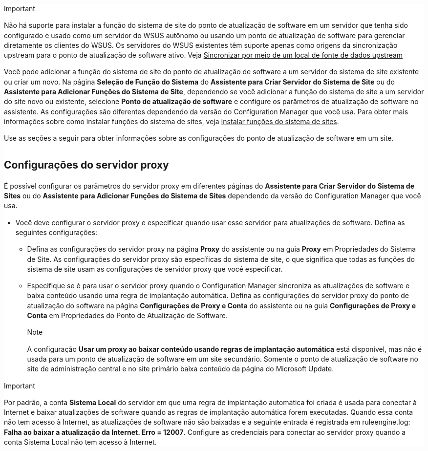 > [!IMPORTANT]  
>  Não há suporte para instalar a função do sistema de site do ponto de atualização de software em um servidor que tenha sido configurado e usado como um servidor do WSUS autônomo ou usando um ponto de atualização de software para gerenciar diretamente os clientes do WSUS. Os servidores do WSUS existentes têm suporte apenas como origens da sincronização upstream para o ponto de atualização de software ativo. Veja [Sincronizar por meio de um local de fonte de dados upstream](#BKMK_wsussync)

 Você pode adicionar a função do sistema de site do ponto de atualização de software a um servidor do sistema de site existente ou criar um novo. Na página **Seleção de Função do Sistema** do **Assistente para Criar Servidor do Sistema de Site** ou do **Assistente para Adicionar Funções do Sistema de Site**, dependendo se você adicionar a função do sistema de site a um servidor do site novo ou existente, selecione **Ponto de atualização de software** e configure os parâmetros de atualização de software no assistente. As configurações são diferentes dependendo da versão do Configuration Manager que você usa. Para obter mais informações sobre como instalar funções do sistema de sites, veja [Instalar funções do sistema de sites](../../core/servers/deploy/configure/install-site-system-roles.md).  

 Use as seções a seguir para obter informações sobre as configurações do ponto de atualização de software em um site.  

## <a name="proxy-server-settings"></a>Configurações do servidor proxy  
 É possível configurar os parâmetros do servidor proxy em diferentes páginas do **Assistente para Criar Servidor do Sistema de Sites** ou do **Assistente para Adicionar Funções do Sistema de Sites** dependendo da versão do Configuration Manager que você usa.  

-   Você deve configurar o servidor proxy e especificar quando usar esse servidor para atualizações de software. Defina as seguintes configurações:  

    -   Defina as configurações do servidor proxy na página **Proxy** do assistente ou na guia **Proxy** em Propriedades do Sistema de Site. As configurações do servidor proxy são específicas do sistema de site, o que significa que todas as funções do sistema de site usam as configurações de servidor proxy que você especificar.  

    -   Especifique se é para usar o servidor proxy quando o Configuration Manager sincroniza as atualizações de software e baixa conteúdo usando uma regra de implantação automática. Defina as configurações do servidor proxy do ponto de atualização do software na página **Configurações de Proxy e Conta** do assistente ou na guia **Configurações de Proxy e Conta** em Propriedades do Ponto de Atualização de Software.  

        > [!NOTE]  
        >  A configuração **Usar um proxy ao baixar conteúdo usando regras de implantação automática** está disponível, mas não é usada para um ponto de atualização de software em um site secundário. Somente o ponto de atualização de software no site de administração central e no site primário baixa conteúdo da página do Microsoft Update.  

> [!IMPORTANT]  
>  Por padrão, a conta **Sistema Local** do servidor em que uma regra de implantação automática foi criada é usada para conectar à Internet e baixar atualizações de software quando as regras de implantação automática forem executadas. Quando essa conta não tem acesso à Internet, as atualizações de software não são baixadas e a seguinte entrada é registrada em ruleengine.log: **Falha ao baixar a atualização da Internet. Erro = 12007**. Configure as credenciais para conectar ao servidor proxy quando a conta Sistema Local não tem acesso à Internet.  
